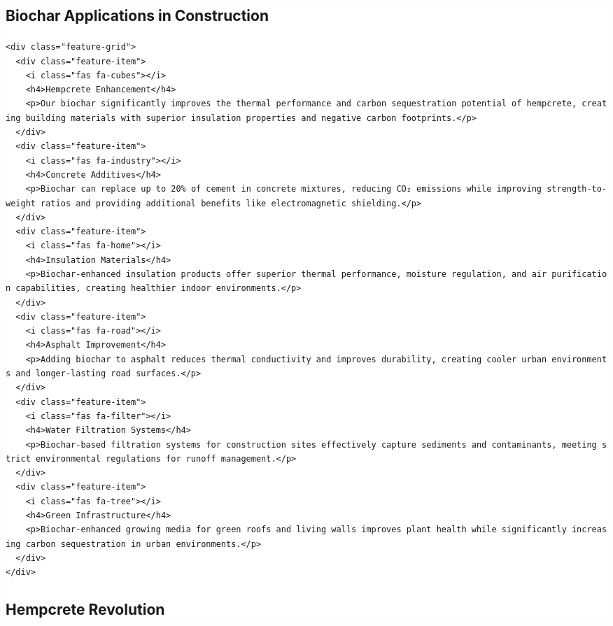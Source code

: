 <section class="section dark-section">
  <div class="tesla-pattern"></div>
  <div class="container">
    <div class="center-title">
      <h2 class="section-title">Biochar Applications in Construction</h2>
    </div>
    
    <div class="feature-grid">
      <div class="feature-item">
        <i class="fas fa-cubes"></i>
        <h4>Hempcrete Enhancement</h4>
        <p>Our biochar significantly improves the thermal performance and carbon sequestration potential of hempcrete, creating building materials with superior insulation properties and negative carbon footprints.</p>
      </div>
      <div class="feature-item">
        <i class="fas fa-industry"></i>
        <h4>Concrete Additives</h4>
        <p>Biochar can replace up to 20% of cement in concrete mixtures, reducing CO₂ emissions while improving strength-to-weight ratios and providing additional benefits like electromagnetic shielding.</p>
      </div>
      <div class="feature-item">
        <i class="fas fa-home"></i>
        <h4>Insulation Materials</h4>
        <p>Biochar-enhanced insulation products offer superior thermal performance, moisture regulation, and air purification capabilities, creating healthier indoor environments.</p>
      </div>
      <div class="feature-item">
        <i class="fas fa-road"></i>
        <h4>Asphalt Improvement</h4>
        <p>Adding biochar to asphalt reduces thermal conductivity and improves durability, creating cooler urban environments and longer-lasting road surfaces.</p>
      </div>
      <div class="feature-item">
        <i class="fas fa-filter"></i>
        <h4>Water Filtration Systems</h4>
        <p>Biochar-based filtration systems for construction sites effectively capture sediments and contaminants, meeting strict environmental regulations for runoff management.</p>
      </div>
      <div class="feature-item">
        <i class="fas fa-tree"></i>
        <h4>Green Infrastructure</h4>
        <p>Biochar-enhanced growing media for green roofs and living walls improves plant health while significantly increasing carbon sequestration in urban environments.</p>
      </div>
    </div>
  </div>
</section>

<section class="section">
  <div class="tesla-pattern"></div>
  <div class="container">
    <div class="center-title">
      <h2 class="section-title">Hempcrete Revolution</h2>
    </div>
    